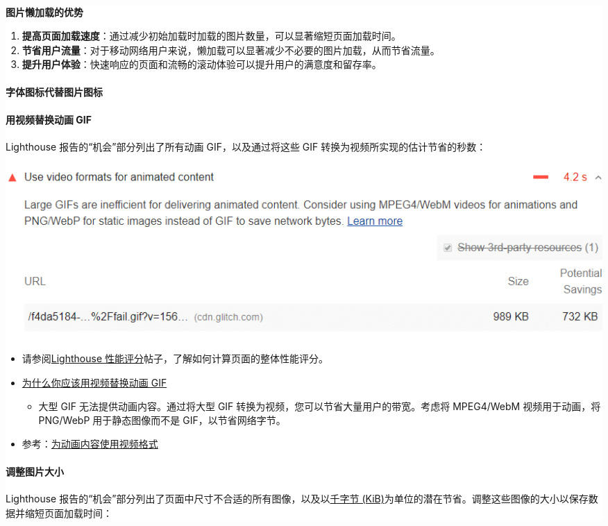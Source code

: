 **图片懒加载的优势**

1. **提高页面加载速度**：通过减少初始加载时加载的图片数量，可以显著缩短页面加载时间。
2. **节省用户流量**：对于移动网络用户来说，懒加载可以显著减少不必要的图片加载，从而节省流量。
3. **提升用户体验**：快速响应的页面和流畅的滚动体验可以提升用户的满意度和留存率。





#### 字体图标代替图片图标

#### 用视频替换动画 GIF

Lighthouse 报告的“机会”部分列出了所有动画 GIF，以及通过将这些 GIF 转换为视频所实现的估计节省的秒数：

![Lighthouse 使用视频格式进行动画内容审核的截图](../images/chrome-gif.png)

* 请参阅[Lighthouse 性能评分](https://web.dev/performance-scoring)帖子，了解如何计算页面的整体性能评分。

* [为什么你应该用视频替换动画 GIF](https://web.dev/efficient-animated-content/#why-you-should-replace-animated-gifs-with-video)
  * 大型 GIF 无法提供动画内容。通过将大型 GIF 转换为视频，您可以节省大量用户的带宽。考虑将 MPEG4/WebM 视频用于动画，将 PNG/WebP 用于静态图像而不是 GIF，以节省网络字节。

* 参考：[为动画内容使用视频格式](https://web.dev/efficient-animated-content/)

#### 调整图片大小

Lighthouse 报告的“机会”部分列出了页面中尺寸不合适的所有图像，以及以[千字节 (KiB)](https://en.wikipedia.org/wiki/Kibibyte)为单位的潜在节省。调整这些图像的大小以保存数据并缩短页面加载时间：
